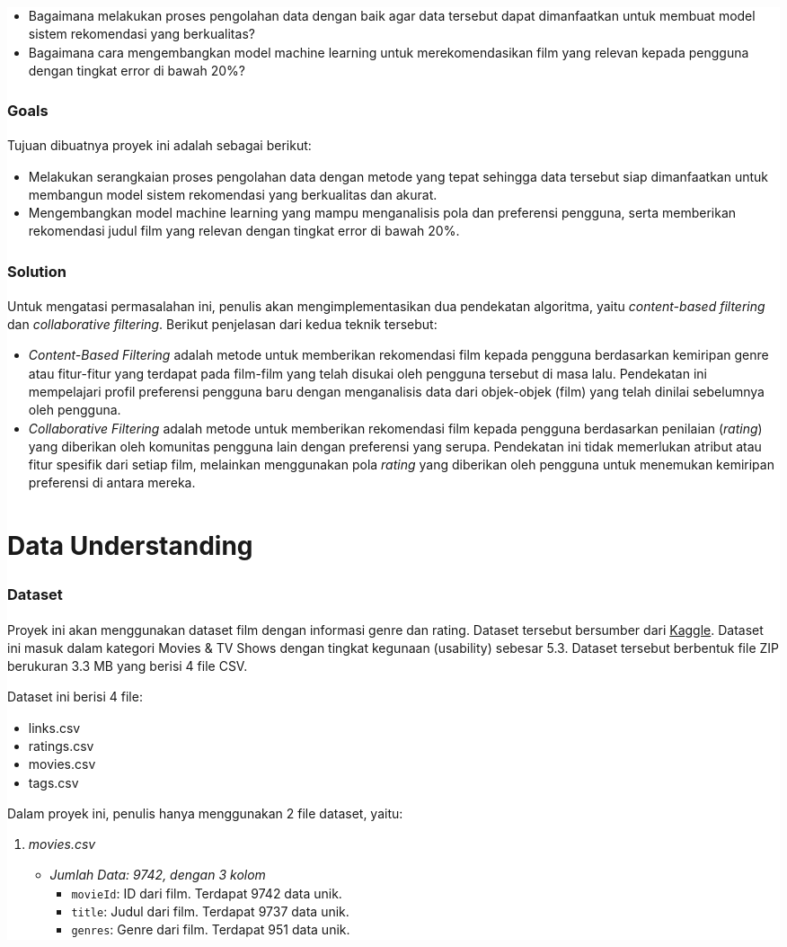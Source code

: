 - Bagaimana melakukan proses pengolahan data dengan baik agar data tersebut dapat dimanfaatkan untuk membuat model sistem rekomendasi yang berkualitas?
- Bagaimana cara mengembangkan model machine learning untuk merekomendasikan film yang relevan kepada pengguna dengan tingkat error di bawah 20%?

### Goals

Tujuan dibuatnya proyek ini adalah sebagai berikut:

- Melakukan serangkaian proses pengolahan data dengan metode yang tepat sehingga data tersebut siap dimanfaatkan untuk membangun model sistem rekomendasi yang berkualitas dan akurat.
- Mengembangkan model machine learning yang mampu menganalisis pola dan preferensi pengguna, serta memberikan rekomendasi judul film yang relevan dengan tingkat error di bawah 20%.

### Solution

Untuk mengatasi permasalahan ini, penulis akan mengimplementasikan dua pendekatan algoritma, yaitu _content-based filtering_ dan _collaborative filtering_. Berikut penjelasan dari kedua teknik tersebut:

- _Content-Based Filtering_ adalah metode untuk memberikan rekomendasi film kepada pengguna berdasarkan kemiripan genre atau fitur-fitur yang terdapat pada film-film yang telah disukai oleh pengguna tersebut di masa lalu. Pendekatan ini mempelajari profil preferensi pengguna baru dengan menganalisis data dari objek-objek (film) yang telah dinilai sebelumnya oleh pengguna.
- _Collaborative Filtering_ adalah metode untuk memberikan rekomendasi film kepada pengguna berdasarkan penilaian (_rating_) yang diberikan oleh komunitas pengguna lain dengan preferensi yang serupa. Pendekatan ini tidak memerlukan atribut atau fitur spesifik dari setiap film, melainkan menggunakan pola _rating_ yang diberikan oleh pengguna untuk menemukan kemiripan preferensi di antara mereka.

# Data Understanding

### Dataset

Proyek ini akan menggunakan dataset film dengan informasi genre dan rating. Dataset tersebut bersumber dari [Kaggle](https://www.kaggle.com/sunilgautam/movielens). Dataset ini masuk dalam kategori Movies & TV Shows dengan tingkat kegunaan (usability) sebesar 5.3. Dataset tersebut berbentuk file ZIP berukuran 3.3 MB yang berisi 4 file CSV.

Dataset ini berisi 4 file:

- links.csv
- ratings.csv
- movies.csv
- tags.csv

Dalam proyek ini, penulis hanya menggunakan 2 file dataset, yaitu:

1. _movies.csv_

   - _Jumlah Data: 9742, dengan 3 kolom_
     - `movieId`: ID dari film. Terdapat 9742 data unik.
     - `title`: Judul dari film. Terdapat 9737 data unik.
     - `genres`: Genre dari film. Terdapat 951 data unik.
